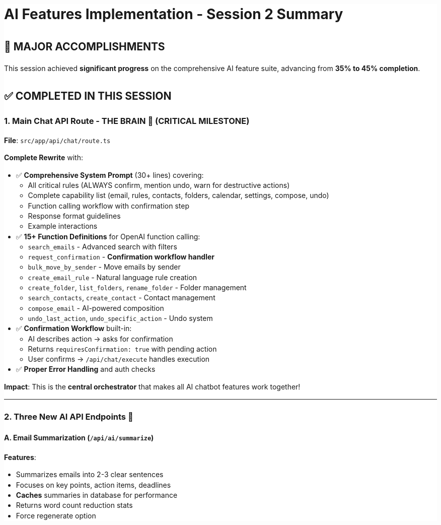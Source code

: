 # AI Features Implementation - Session 2 Summary

## 🎉 MAJOR ACCOMPLISHMENTS

This session achieved **significant progress** on the comprehensive AI feature suite, advancing from **35% to 45% completion**.

## ✅ COMPLETED IN THIS SESSION

### 1. Main Chat API Route - THE BRAIN 🧠 **(CRITICAL MILESTONE)**

**File**: `src/app/api/chat/route.ts`

**Complete Rewrite** with:

- ✅ **Comprehensive System Prompt** (30+ lines) covering:
  - All critical rules (ALWAYS confirm, mention undo, warn for destructive actions)
  - Complete capability list (email, rules, contacts, folders, calendar, settings, compose, undo)
  - Function calling workflow with confirmation step
  - Response format guidelines
  - Example interactions
- ✅ **15+ Function Definitions** for OpenAI function calling:
  - `search_emails` - Advanced search with filters
  - `request_confirmation` - **Confirmation workflow handler**
  - `bulk_move_by_sender` - Move emails by sender
  - `create_email_rule` - Natural language rule creation
  - `create_folder`, `list_folders`, `rename_folder` - Folder management
  - `search_contacts`, `create_contact` - Contact management
  - `compose_email` - AI-powered composition
  - `undo_last_action`, `undo_specific_action` - Undo system
- ✅ **Confirmation Workflow** built-in:
  - AI describes action → asks for confirmation
  - Returns `requiresConfirmation: true` with pending action
  - User confirms → `/api/chat/execute` handles execution
- ✅ **Proper Error Handling** and auth checks

**Impact**: This is the **central orchestrator** that makes all AI chatbot features work together!

---

### 2. Three New AI API Endpoints 🚀

#### A. Email Summarization (`/api/ai/summarize`)

**Features**:

- Summarizes emails into 2-3 clear sentences
- Focuses on key points, action items, deadlines
- **Caches** summaries in database for performance
- Returns word count reduction stats
- Force regenerate option
